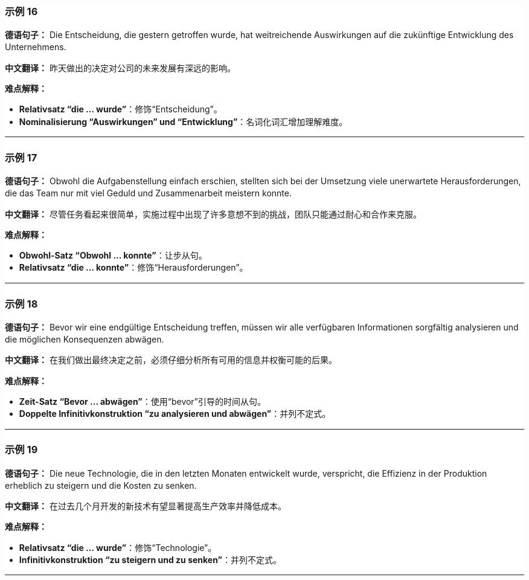 
### 示例 16

**德语句子：**
Die Entscheidung, die gestern getroffen wurde, hat weitreichende Auswirkungen auf die zukünftige Entwicklung des Unternehmens.

**中文翻译：**
昨天做出的决定对公司的未来发展有深远的影响。

**难点解释：**
- **Relativsatz “die ... wurde”**：修饰“Entscheidung”。
- **Nominalisierung “Auswirkungen” und “Entwicklung”**：名词化词汇增加理解难度。

---

### 示例 17

**德语句子：**
Obwohl die Aufgabenstellung einfach erschien, stellten sich bei der Umsetzung viele unerwartete Herausforderungen, die das Team nur mit viel Geduld und Zusammenarbeit meistern konnte.

**中文翻译：**
尽管任务看起来很简单，实施过程中出现了许多意想不到的挑战，团队只能通过耐心和合作来克服。

**难点解释：**
- **Obwohl-Satz “Obwohl ... konnte”**：让步从句。
- **Relativsatz “die ... konnte”**：修饰“Herausforderungen”。

---

### 示例 18

**德语句子：**
Bevor wir eine endgültige Entscheidung treffen, müssen wir alle verfügbaren Informationen sorgfältig analysieren und die möglichen Konsequenzen abwägen.

**中文翻译：**
在我们做出最终决定之前，必须仔细分析所有可用的信息并权衡可能的后果。

**难点解释：**
- **Zeit-Satz “Bevor ... abwägen”**：使用“bevor”引导的时间从句。
- **Doppelte Infinitivkonstruktion “zu analysieren und abwägen”**：并列不定式。

---

### 示例 19

**德语句子：**
Die neue Technologie, die in den letzten Monaten entwickelt wurde, verspricht, die Effizienz in der Produktion erheblich zu steigern und die Kosten zu senken.

**中文翻译：**
在过去几个月开发的新技术有望显著提高生产效率并降低成本。

**难点解释：**
- **Relativsatz “die ... wurde”**：修饰“Technologie”。
- **Infinitivkonstruktion “zu steigern und zu senken”**：并列不定式。

---